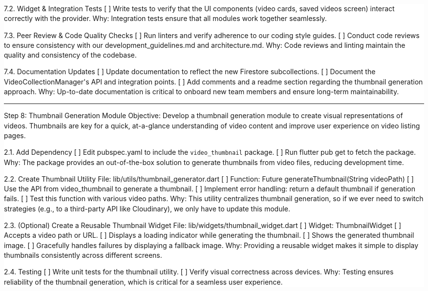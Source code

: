 7.2. Widget & Integration Tests
[ ] Write tests to verify that the UI components (video cards, saved videos screen) interact correctly with the provider.
Why: Integration tests ensure that all modules work together seamlessly.

7.3. Peer Review & Code Quality Checks
[ ] Run linters and verify adherence to our coding style guides.
[ ] Conduct code reviews to ensure consistency with our development_guidelines.md and architecture.md.
Why: Code reviews and linting maintain the quality and consistency of the codebase.

7.4. Documentation Updates
[ ] Update documentation to reflect the new Firestore subcollections.
[ ] Document the VideoCollectionManager's API and integration points.
[ ] Add comments and a readme section regarding the thumbnail generation approach.
Why: Up-to-date documentation is critical to onboard new team members and ensure long-term maintainability.

---
Step 8: Thumbnail Generation Module
Objective:
Develop a thumbnail generation module to create visual representations of videos. Thumbnails are key for a quick, at-a-glance understanding of video content and improve user experience on video listing pages.

2.1. Add Dependency
[ ] Edit pubspec.yaml to include the `video_thumbnail` package.
[ ] Run flutter pub get to fetch the package.
Why: The package provides an out-of-the-box solution to generate thumbnails from video files, reducing development time.

2.2. Create Thumbnail Utility
File: lib/utils/thumbnail_generator.dart
[ ] Function: Future<File> generateThumbnail(String videoPath)
[ ] Use the API from video_thumbnail to generate a thumbnail.
[ ] Implement error handling: return a default thumbnail if generation fails.
[ ] Test this function with various video paths.
Why: This utility centralizes thumbnail generation, so if we ever need to switch strategies (e.g., to a third-party API like Cloudinary), we only have to update this module.

2.3. (Optional) Create a Reusable Thumbnail Widget
File: lib/widgets/thumbnail_widget.dart
[ ] Widget: ThumbnailWidget
[ ] Accepts a video path or URL.
[ ] Displays a loading indicator while generating the thumbnail.
[ ] Shows the generated thumbnail image.
[ ] Gracefully handles failures by displaying a fallback image.
Why: Providing a reusable widget makes it simple to display thumbnails consistently across different screens.

2.4. Testing
[ ] Write unit tests for the thumbnail utility.
[ ] Verify visual correctness across devices.
Why: Testing ensures reliability of the thumbnail generation, which is critical for a seamless user experience.

